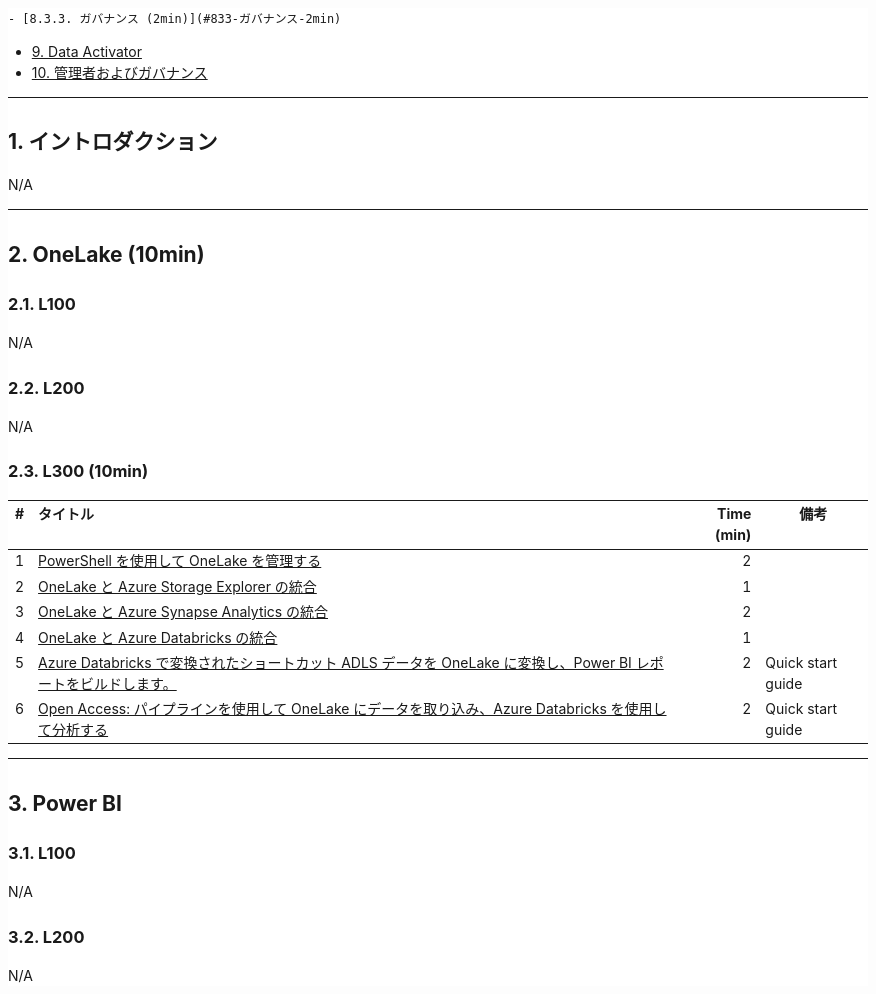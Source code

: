     - [8.3.3. ガバナンス (2min)](#833-ガバナンス-2min)
- [9. Data Activator](#9-data-activator)
- [10. 管理者およびガバナンス](#10-管理者およびガバナンス)


---


## 1. イントロダクション

N/A


---


## 2. OneLake (10min)

### 2.1. L100

N/A

### 2.2. L200

N/A

### 2.3. L300 (10min)

| # | タイトル | Time (min) | 備考 |
| ---:|:--- | ---:| --- |
| 1 | [PowerShell を使用して OneLake を管理する](https://learn.microsoft.com/ja-jp/fabric/onelake/onelake-powershell) | 2 |
| 2 | [OneLake と Azure Storage Explorer の統合](https://learn.microsoft.com/ja-jp/fabric/onelake/onelake-azure-storage-explorer) | 1 |
| 3 | [OneLake と Azure Synapse Analytics の統合](https://learn.microsoft.com/ja-jp/fabric/onelake/onelake-azure-synapse-analytics) | 2 |
| 4 | [OneLake と Azure Databricks の統合](https://learn.microsoft.com/ja-jp/fabric/onelake/onelake-azure-databricks) | 1 |
| 5 | [Azure Databricks で変換されたショートカット ADLS データを OneLake に変換し、Power BI レポートをビルドします。](https://learn.microsoft.com/ja-jp/fabric/onelake/onelake-shortcuts-adb-quickstart) | 2 | Quick start guide |
| 6 | [Open Access: パイプラインを使用して OneLake にデータを取り込み、Azure Databricks を使用して分析する](https://learn.microsoft.com/ja-jp/fabric/onelake/onelake-open-access-quickstart) | 2 | Quick start guide |


---


## 3. Power BI

### 3.1. L100

N/A

### 3.2. L200

N/A
